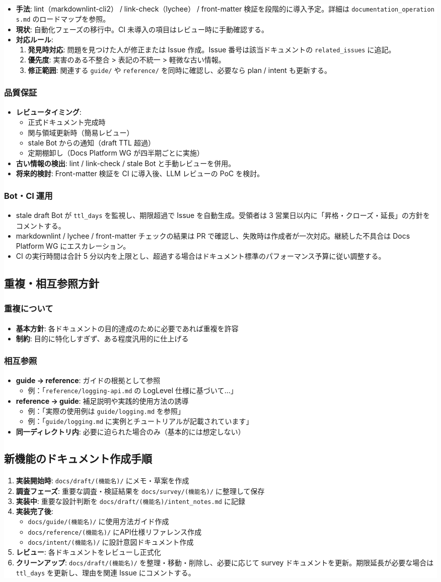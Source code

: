 - **手法**: lint（markdownlint-cli2） / link-check（lychee） / front-matter 検証を段階的に導入予定。詳細は `documentation_operations.md` のロードマップを参照。
- **現状**: 自動化フェーズの移行中。CI 未導入の項目はレビュー時に手動確認する。
- **対応ルール**:
  1. **発見時対応**: 問題を見つけた人が修正または Issue 作成。Issue 番号は該当ドキュメントの `related_issues` に追記。
  2. **優先度**: 実害のある不整合 > 表記の不統一 > 軽微な古い情報。
  3. **修正範囲**: 関連する `guide/` や `reference/` を同時に確認し、必要なら plan / intent も更新する。

### 品質保証

- **レビュータイミング**:
  - 正式ドキュメント完成時
  - 関与領域更新時（簡易レビュー）
  - stale Bot からの通知（draft TTL 超過）
  - 定期棚卸し（Docs Platform WG が四半期ごとに実施）
- **古い情報の検出**: lint / link-check / stale Bot と手動レビューを併用。
- **将来的検討**: Front-matter 検証を CI に導入後、LLM レビューの PoC を検討。

### Bot・CI 運用

- stale draft Bot が `ttl_days` を監視し、期限超過で Issue を自動生成。受領者は 3 営業日以内に「昇格・クローズ・延長」の方針をコメントする。
- markdownlint / lychee / front-matter チェックの結果は PR で確認し、失敗時は作成者が一次対応。継続した不具合は Docs Platform WG にエスカレーション。
- CI の実行時間は合計 5 分以内を上限とし、超過する場合はドキュメント標準のパフォーマンス予算に従い調整する。

## 重複・相互参照方針

### 重複について
- **基本方針**: 各ドキュメントの目的達成のために必要であれば重複を許容
- **制約**: 目的に特化しすぎず、ある程度汎用的に仕上げる

### 相互参照
- **guide → reference**: ガイドの根拠として参照
  - 例：「`reference/logging-api.md` の LogLevel 仕様に基づいて...」
- **reference → guide**: 補足説明や実践的使用方法の誘導
  - 例：「実際の使用例は `guide/logging.md` を参照」
  - 例：「`guide/logging.md` に実例とチュートリアルが記載されています」
- **同一ディレクトリ内**: 必要に迫られた場合のみ（基本的には想定しない）

## 新機能のドキュメント作成手順

1. **実装開始時**: `docs/draft/(機能名)/` にメモ・草案を作成
2. **調査フェーズ**: 重要な調査・検証結果を `docs/survey/(機能名)/` に整理して保存
3. **実装中**: 重要な設計判断を `docs/draft/(機能名)/intent_notes.md` に記録
4. **実装完了後**: 
   - `docs/guide/(機能名)/` に使用方法ガイド作成
   - `docs/reference/(機能名)/` にAPI仕様リファレンス作成
   - `docs/intent/(機能名)/` に設計意図ドキュメント作成
5. **レビュー**: 各ドキュメントをレビューし正式化
6. **クリーンアップ**: `docs/draft/(機能名)/` を整理・移動・削除し、必要に応じて survey ドキュメントを更新。期限延長が必要な場合は `ttl_days` を更新し、理由を関連 Issue にコメントする。
